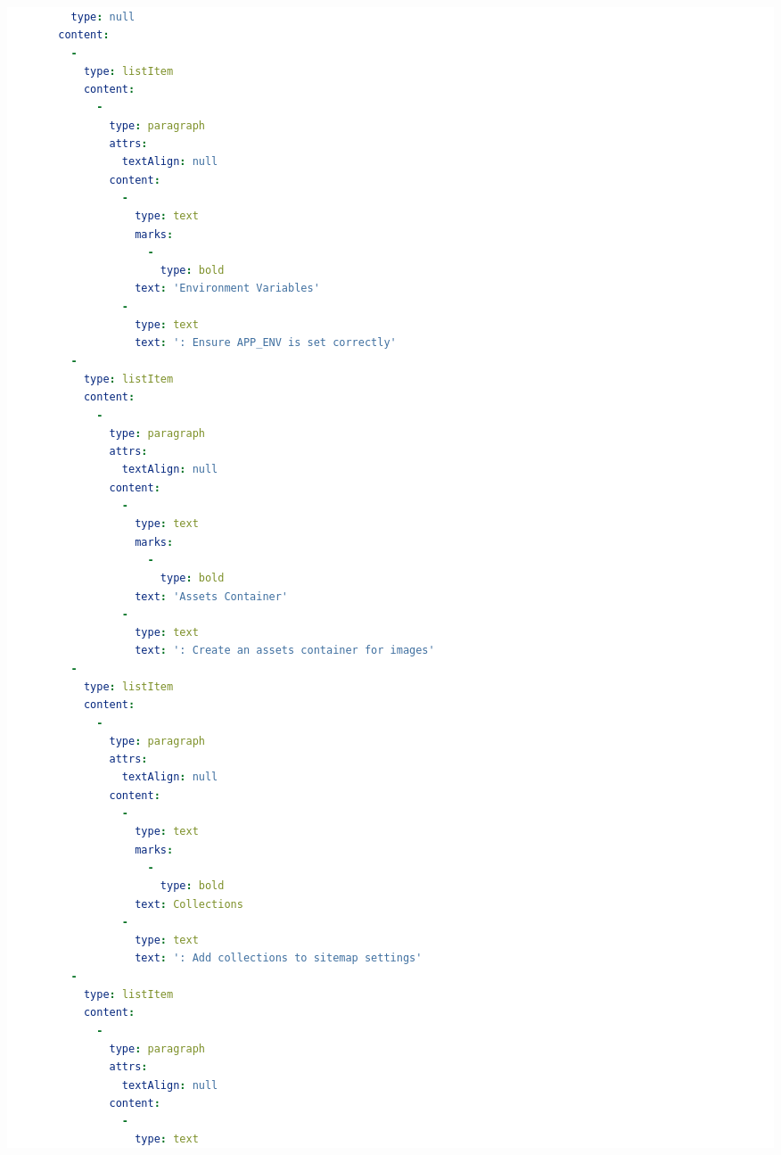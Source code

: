 ```yaml
          type: null
        content:
          -
            type: listItem
            content:
              -
                type: paragraph
                attrs:
                  textAlign: null
                content:
                  -
                    type: text
                    marks:
                      -
                        type: bold
                    text: 'Environment Variables'
                  -
                    type: text
                    text: ': Ensure APP_ENV is set correctly'
          -
            type: listItem
            content:
              -
                type: paragraph
                attrs:
                  textAlign: null
                content:
                  -
                    type: text
                    marks:
                      -
                        type: bold
                    text: 'Assets Container'
                  -
                    type: text
                    text: ': Create an assets container for images'
          -
            type: listItem
            content:
              -
                type: paragraph
                attrs:
                  textAlign: null
                content:
                  -
                    type: text
                    marks:
                      -
                        type: bold
                    text: Collections
                  -
                    type: text
                    text: ': Add collections to sitemap settings'
          -
            type: listItem
            content:
              -
                type: paragraph
                attrs:
                  textAlign: null
                content:
                  -
                    type: text
```
